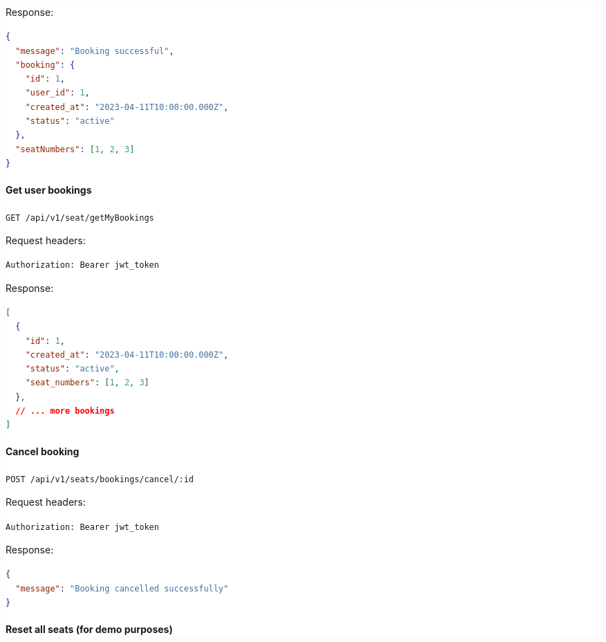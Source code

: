 Response:
```json
{
  "message": "Booking successful",
  "booking": {
    "id": 1,
    "user_id": 1,
    "created_at": "2023-04-11T10:00:00.000Z",
    "status": "active"
  },
  "seatNumbers": [1, 2, 3]
}
```

#### Get user bookings

```
GET /api/v1/seat/getMyBookings
```

Request headers:
```
Authorization: Bearer jwt_token
```

Response:
```json
[
  {
    "id": 1,
    "created_at": "2023-04-11T10:00:00.000Z",
    "status": "active",
    "seat_numbers": [1, 2, 3]
  },
  // ... more bookings
]
```

#### Cancel booking

```
POST /api/v1/seats/bookings/cancel/:id
```

Request headers:
```
Authorization: Bearer jwt_token
```

Response:
```json
{
  "message": "Booking cancelled successfully"
}
```

#### Reset all seats (for demo purposes)
